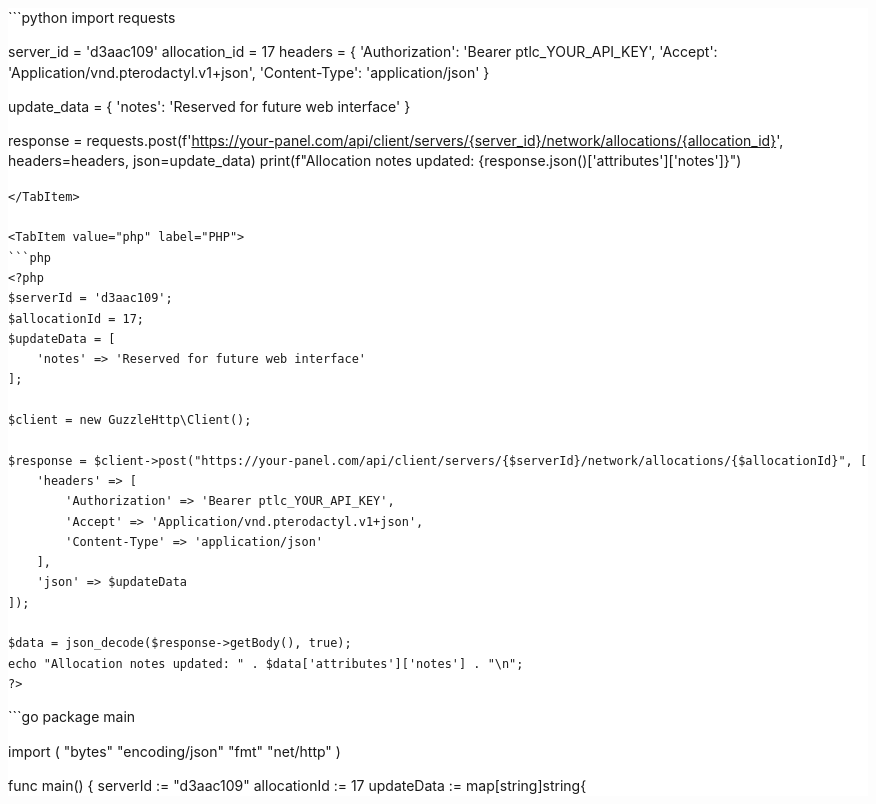 <TabItem value="python" label="Python">
```python
import requests

server_id = 'd3aac109'
allocation_id = 17
headers = {
    'Authorization': 'Bearer ptlc_YOUR_API_KEY',
    'Accept': 'Application/vnd.pterodactyl.v1+json',
    'Content-Type': 'application/json'
}

update_data = {
    'notes': 'Reserved for future web interface'
}

response = requests.post(f'https://your-panel.com/api/client/servers/{server_id}/network/allocations/{allocation_id}', 
                         headers=headers, json=update_data)
print(f"Allocation notes updated: {response.json()['attributes']['notes']}")
```
</TabItem>

<TabItem value="php" label="PHP">
```php
<?php
$serverId = 'd3aac109';
$allocationId = 17;
$updateData = [
    'notes' => 'Reserved for future web interface'
];

$client = new GuzzleHttp\Client();

$response = $client->post("https://your-panel.com/api/client/servers/{$serverId}/network/allocations/{$allocationId}", [
    'headers' => [
        'Authorization' => 'Bearer ptlc_YOUR_API_KEY',
        'Accept' => 'Application/vnd.pterodactyl.v1+json',
        'Content-Type' => 'application/json'
    ],
    'json' => $updateData
]);

$data = json_decode($response->getBody(), true);
echo "Allocation notes updated: " . $data['attributes']['notes'] . "\n";
?>
```
</TabItem>

<TabItem value="go" label="Go">
```go
package main

import (
    "bytes"
    "encoding/json"
    "fmt"
    "net/http"
)

func main() {
    serverId := "d3aac109"
    allocationId := 17
    updateData := map[string]string{
```